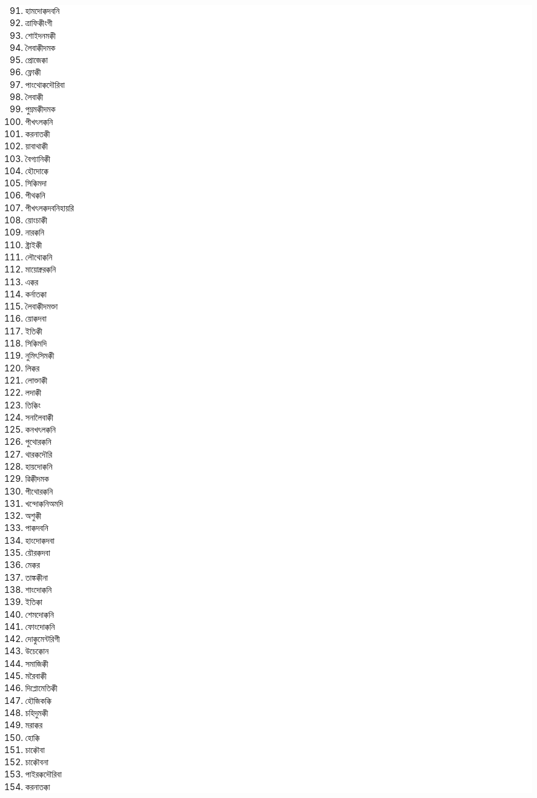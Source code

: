 91. হামদোক্কদবনি
92. ত্রাফিক্কীংগী
93. শোইদনমক্কী
94. লৈবাক্কীদমক
95. প্রোজেক্কা
96. ফ্লোক্কী
97. পাংথোক্কদৌরিবা
98. লৈবাক্কী
99. পুম্নমক্কীদমক
100. পীখৎলক্কনি
101. করনাতক্কী
102. য়াবাথাক্কী
103. বৈগ্যানিক্কী
104. হৌদোক্কে
105. সিক্কিমদা
106. পীথক্কনি
107. পীখৎলক্কদবনিহায়রি
108. য়োংচাক্কী
109. নারক্কনি
110. ষ্ট্রাইক্কী
111. লৌথোক্কনি
112. মায়োক্নরক্কনি
113. এক্কর
114. কর্নাতক্কা
115. লৈবাক্কীদমক্তা
116. য়োক্কদবা
117. ইতিক্কী
118. সিক্কিমদি
119. নুমিৎসিমক্কী
120. লিক্কর
121. লোক্তাক্কী
122. লদাক্কী
123. তিক্কিং
124. সনালৈবাক্কী
125. কনখৎলক্কনি
126. পুথোরক্কনি
127. থারক্কদৌরি
128. হায়দোক্কনি
129. ৱিক্কীদমক
130. পীথোরক্কনি
131. খন্দোক্কনিঅমদি
132. অশুক্কী
133. পাক্কদবনি
134. হাংদোক্কদবা
135. য়ৌরক্কদবা
136. মেক্কর
137. তাঙ্কক্কীনা
138. শাংদোক্কনি
139. ইতিক্কা
140. শেমদোক্কনি
141. ফোংদোক্কনি
142. দোক্কুমেন্টরিগী
143. উচেক্কোন
144. সমাজিক্কী
145. মরৈবাক্কী
146. দিপ্লোমেতিক্কী
147. হৌজিকক্কি
148. চহিদুমক্কী
149. মরাক্কর
150. হোক্কি
151. চাক্কৌবা
152. চাক্কৌবনা
153. পাইরক্কদৌরিবা
154. করনাতক্কা